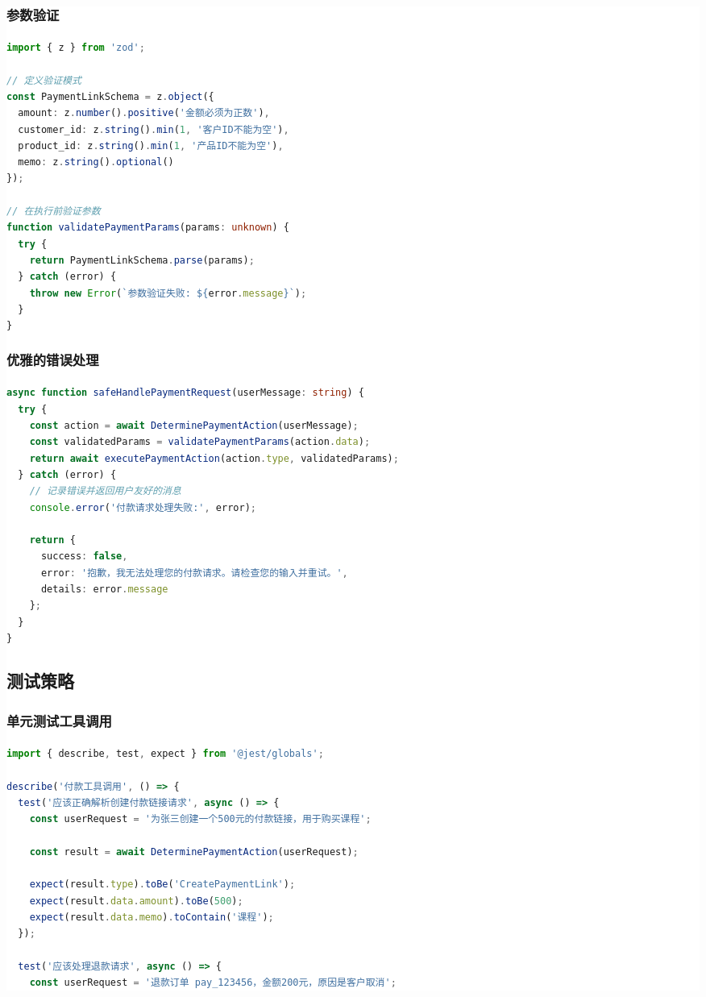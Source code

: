 ### 参数验证

```typescript
import { z } from 'zod';

// 定义验证模式
const PaymentLinkSchema = z.object({
  amount: z.number().positive('金额必须为正数'),
  customer_id: z.string().min(1, '客户ID不能为空'),
  product_id: z.string().min(1, '产品ID不能为空'),
  memo: z.string().optional()
});

// 在执行前验证参数
function validatePaymentParams(params: unknown) {
  try {
    return PaymentLinkSchema.parse(params);
  } catch (error) {
    throw new Error(`参数验证失败: ${error.message}`);
  }
}
```

### 优雅的错误处理

```typescript
async function safeHandlePaymentRequest(userMessage: string) {
  try {
    const action = await DeterminePaymentAction(userMessage);
    const validatedParams = validatePaymentParams(action.data);
    return await executePaymentAction(action.type, validatedParams);
  } catch (error) {
    // 记录错误并返回用户友好的消息
    console.error('付款请求处理失败:', error);
    
    return {
      success: false,
      error: '抱歉，我无法处理您的付款请求。请检查您的输入并重试。',
      details: error.message
    };
  }
}
```

## 测试策略

### 单元测试工具调用

```typescript
import { describe, test, expect } from '@jest/globals';

describe('付款工具调用', () => {
  test('应该正确解析创建付款链接请求', async () => {
    const userRequest = '为张三创建一个500元的付款链接，用于购买课程';
    
    const result = await DeterminePaymentAction(userRequest);
    
    expect(result.type).toBe('CreatePaymentLink');
    expect(result.data.amount).toBe(500);
    expect(result.data.memo).toContain('课程');
  });
  
  test('应该处理退款请求', async () => {
    const userRequest = '退款订单 pay_123456，金额200元，原因是客户取消';
```